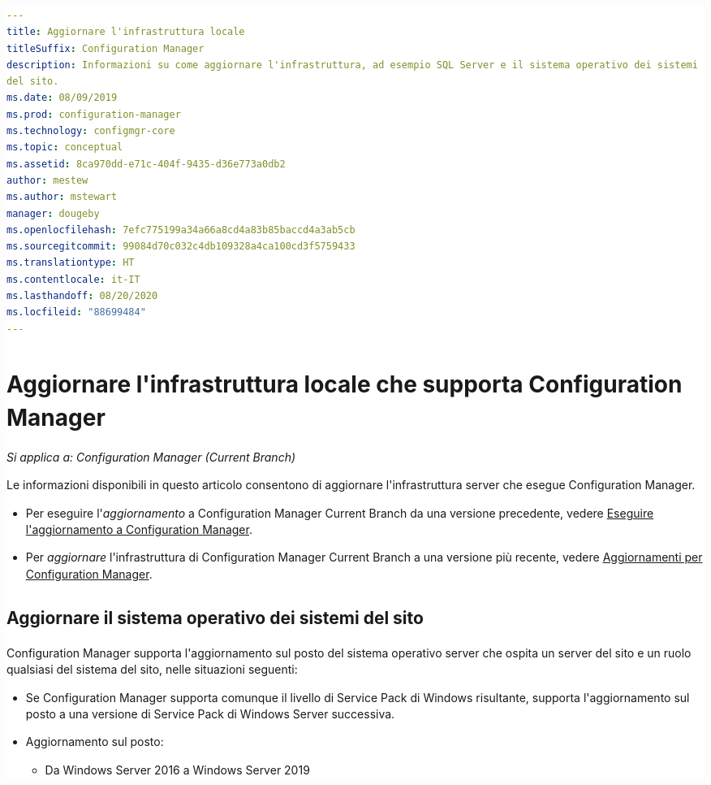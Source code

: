 ```yaml
---
title: Aggiornare l'infrastruttura locale
titleSuffix: Configuration Manager
description: Informazioni su come aggiornare l'infrastruttura, ad esempio SQL Server e il sistema operativo dei sistemi del sito.
ms.date: 08/09/2019
ms.prod: configuration-manager
ms.technology: configmgr-core
ms.topic: conceptual
ms.assetid: 8ca970dd-e71c-404f-9435-d36e773a0db2
author: mestew
ms.author: mstewart
manager: dougeby
ms.openlocfilehash: 7efc775199a34a66a8cd4a83b85baccd4a3ab5cb
ms.sourcegitcommit: 99084d70c032c4db109328a4ca100cd3f5759433
ms.translationtype: HT
ms.contentlocale: it-IT
ms.lasthandoff: 08/20/2020
ms.locfileid: "88699484"
---
```

# <a name="upgrade-on-premises-infrastructure-that-supports-configuration-manager"></a>Aggiornare l'infrastruttura locale che supporta Configuration Manager

*Si applica a: Configuration Manager (Current Branch)*

Le informazioni disponibili in questo articolo consentono di aggiornare l'infrastruttura server che esegue Configuration Manager.  

- Per eseguire l'*aggiornamento* a Configuration Manager Current Branch da una versione precedente, vedere [Eseguire l'aggiornamento a Configuration Manager](../deploy/install/upgrade-to-configuration-manager.md).  

- Per *aggiornare* l'infrastruttura di Configuration Manager Current Branch a una versione più recente, vedere [Aggiornamenti per Configuration Manager](updates.md).  


## <a name="upgrade-the-os-of-site-systems"></a><a name="BKMK_SupConfigUpgradeSiteSrv"></a> Aggiornare il sistema operativo dei sistemi del sito  

Configuration Manager supporta l'aggiornamento sul posto del sistema operativo server che ospita un server del sito e un ruolo qualsiasi del sistema del sito, nelle situazioni seguenti:  

- Se Configuration Manager supporta comunque il livello di Service Pack di Windows risultante, supporta l'aggiornamento sul posto a una versione di Service Pack di Windows Server successiva.  

- Aggiornamento sul posto:  

    - Da Windows Server 2016 a Windows Server 2019  
